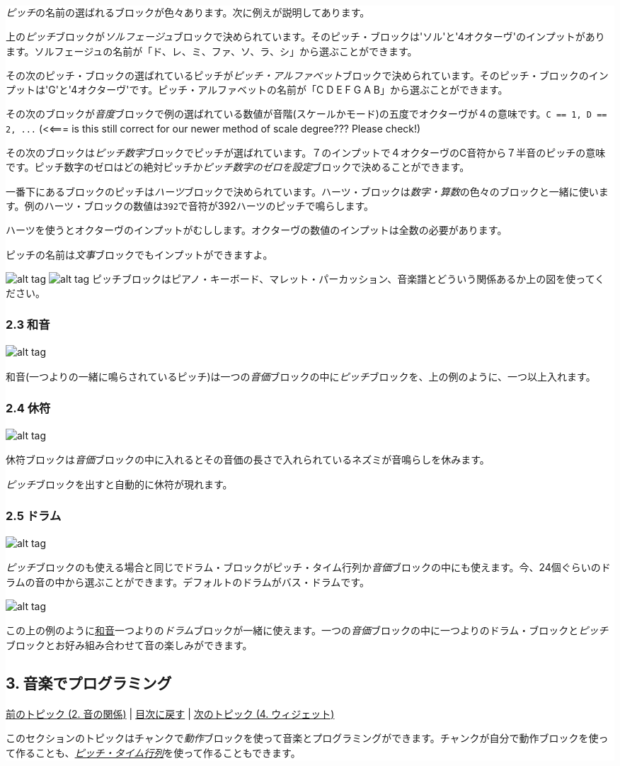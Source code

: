 *ピッチ*の名前の選ばれるブロックが色々あります。次に例えが説明してあります。

上の*ピッチ*ブロックが*ソルフェージュ*ブロックで決められています。そのピッチ・ブロックは'ソル'と'4オクターヴ'のインプットがあります。ソルフェージュの名前が「ド、レ、ミ、ファ、ソ、ラ、シ」から選ぶことができます。

その次のピッチ・ブロックの選ばれているピッチが*ピッチ・アルファベット*ブロックで決められています。そのピッチ・ブロックのインプットは'G'と'4オクターヴ'です。ピッチ・アルファベットの名前が「C D E F G A B」から選ぶことができます。

その次のブロックが*音度*ブロックで例の選ばれている数値が音階(スケールかモード)の五度でオクターヴが４の意味です。`C == 1, D == 2, ...` (<<=== is this still correct for our newer method of scale degree??? Please check!)

その次のブロックは*ピッチ数字*ブロックでピッチが選ばれています。７のインプットで４オクターヴのC音符から７半音のピッチの意味です。ピッチ数字のゼロはどの絶対ピッチか*ピッチ数字のゼロを設定*ブロックで決めることができます。

一番下にあるブロックのピッチは*ハーツ*ブロックで決められています。ハーツ・ブロックは*数字・算数*の色々のブロックと一緒に使います。例のハーツ・ブロックの数値は`392`で音符が392ハーツのピッチで鳴らします。

ハーツを使うとオクターヴのインプットがむしします。オクターヴの数値のインプットは全数の必要があります。

ピッチの名前は*文事*ブロックでもインプットができますよ。 

![alt tag](../charts/KeyboardChart.svg "音符のピッチとピアノ・キーボード図")
![alt tag](../charts/MalletChart.svg "音符のピッチとマレット・パーカッション（打楽器）図")
ピッチブロックはピアノ・キーボード、マレット・パーカッション、音楽譜とどういう関係あるか上の図を使ってください。

### <a name="和音"></a>2.3 和音

![alt tag](./note4.svg "和音の作る方法")

和音(一つよりの一緒に鳴らされているピッチ)は一つの*音価*ブロックの中に*ピッチ*ブロックを、上の例のように、一つ以上入れます。

### <a name="休符"></a>2.4 休符

![alt tag](./silence.svg "休符ブロックの使い方")

休符ブロックは*音価*ブロックの中に入れるとその音価の長さで入れられているネズミが音鳴らしを休みます。

*ピッチ*ブロックを出すと自動的に休符が現れます。

### <a name="ドラム"></a>2.5 ドラム

![alt tag](./drum1.svg "ドラム・ブロックの使える例")

*ピッチ*ブロックのも使える場合と同じでドラム・ブロックがピッチ・タイム行列か*音価*ブロックの中にも使えます。今、24個ぐらいのドラムの音の中から選ぶことができます。デフォルトのドラムがバス・ドラムです。

![alt tag](./note5.svg "一つよりのドラムの音を同時に")

この上の例のように[和音](#和音)一つよりの*ドラム*ブロックが一緒に使えます。一つの*音価*ブロックの中に一つよりのドラム・ブロックと*ピッチ*ブロックとお好み組み合わせて音の楽しみができます。

## <a name="音楽でプログラミング"></a>3. 音楽でプログラミング

[前のトピック (2. 音の関係)](#音符) | [目次に戻す](#目次) | [次のトピック (4. ウィジェット)](#ウィジェット)

このセクションのトピックはチャンクで*動作*ブロックを使って音楽とプログラミングができます。チャンクが自分で動作ブロックを使って作ることも、[*ピッチ・タイム行列*](#ピッチ・タイム行列)を使って作ることもできます。
